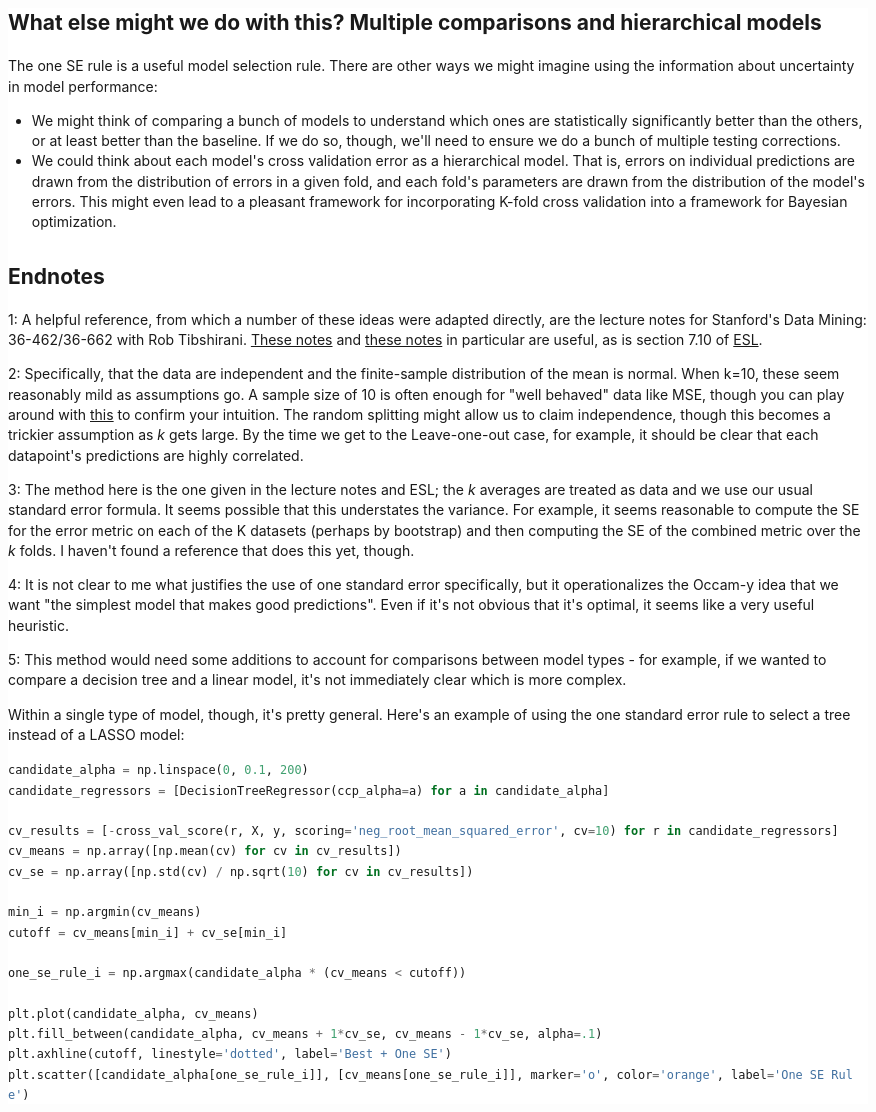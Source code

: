 ## What else might we do with this? Multiple comparisons and hierarchical models

The one SE rule is a useful model selection rule. There are other ways we might imagine using the information about uncertainty in model performance:

- We might think of comparing a bunch of models to understand which ones are statistically significantly better than the others, or at least better than the baseline. If we do so, though, we'll need to ensure we do a bunch of multiple testing corrections.
- We could think about each model's cross validation error as a hierarchical model. That is, errors on individual predictions are drawn from the distribution of errors in a given fold, and each fold's parameters are drawn from the distribution of the model's errors. This might even lead to a pleasant framework for incorporating K-fold cross validation into a framework for Bayesian optimization.

## Endnotes

<a name="foot1">1</a>: A helpful reference, from which a number of these ideas were adapted directly, are the lecture notes for Stanford's Data Mining: 36-462/36-662 with Rob Tibshirani. [These notes](https://www.stat.cmu.edu/~ryantibs/datamining/lectures/18-val1.pdf) and [these notes](https://www.stat.cmu.edu/~ryantibs/datamining/lectures/19-val2.pdf) in particular are useful, as is section 7.10 of [ESL](https://web.stanford.edu/~hastie/ElemStatLearn/).

<a name="foot2">2</a>: Specifically, that the data are independent and the finite-sample distribution of the mean is normal. When k=10, these seem reasonably mild as assumptions go. A sample size of 10 is often enough for "well behaved" data like MSE, though you can play around with [this](http://onlinestatbook.com/stat_sim/sampling_dist/) to confirm your intuition. The random splitting might allow us to claim independence, though this becomes a trickier assumption as _k_ gets large. By the time we get to the Leave-one-out case, for example, it should be clear that each datapoint's predictions are highly correlated.

<a name="foot3">3</a>: The method here is the one given in the lecture notes and ESL; the _k_ averages are treated as data and we use our usual standard error formula. It seems possible that this understates the variance. For example, it seems reasonable to compute the SE for the error metric on each of the K datasets (perhaps by bootstrap) and then computing the SE of the combined metric over the _k_ folds. I haven't found a reference that does this yet, though.

<a name="foot4">4</a>: It is not clear to me what justifies the use of one standard error specifically, but it operationalizes the Occam-y idea that we want "the simplest model that makes good predictions". Even if it's not obvious that it's optimal, it seems like a very useful heuristic.

<a name="foot5">5</a>: This method would need some additions to account for comparisons between model types - for example, if we wanted to compare a decision tree and a linear model, it's not immediately clear which is more complex.

Within a single type of model, though, it's pretty general. Here's an example of using the one standard error rule to select a tree instead of a LASSO model:
```python
candidate_alpha = np.linspace(0, 0.1, 200)
candidate_regressors = [DecisionTreeRegressor(ccp_alpha=a) for a in candidate_alpha]

cv_results = [-cross_val_score(r, X, y, scoring='neg_root_mean_squared_error', cv=10) for r in candidate_regressors]
cv_means = np.array([np.mean(cv) for cv in cv_results])
cv_se = np.array([np.std(cv) / np.sqrt(10) for cv in cv_results])

min_i = np.argmin(cv_means)
cutoff = cv_means[min_i] + cv_se[min_i]

one_se_rule_i = np.argmax(candidate_alpha * (cv_means < cutoff))

plt.plot(candidate_alpha, cv_means)
plt.fill_between(candidate_alpha, cv_means + 1*cv_se, cv_means - 1*cv_se, alpha=.1)
plt.axhline(cutoff, linestyle='dotted', label='Best + One SE')
plt.scatter([candidate_alpha[one_se_rule_i]], [cv_means[one_se_rule_i]], marker='o', color='orange', label='One SE Rule')
```